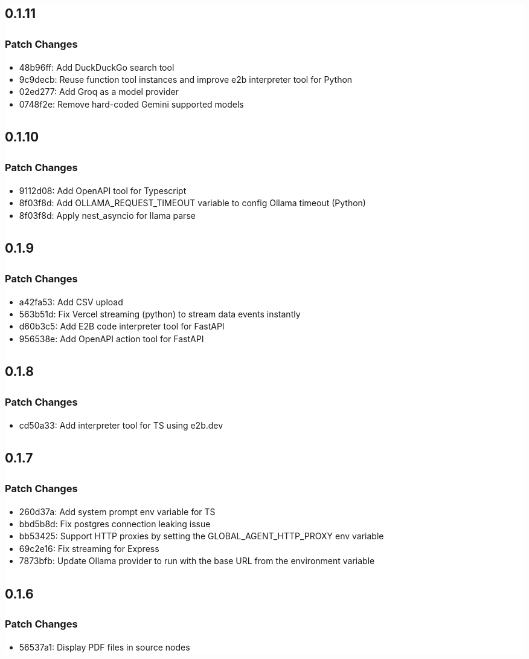 ## 0.1.11

### Patch Changes

- 48b96ff: Add DuckDuckGo search tool
- 9c9decb: Reuse function tool instances and improve e2b interpreter tool for Python
- 02ed277: Add Groq as a model provider
- 0748f2e: Remove hard-coded Gemini supported models

## 0.1.10

### Patch Changes

- 9112d08: Add OpenAPI tool for Typescript
- 8f03f8d: Add OLLAMA_REQUEST_TIMEOUT variable to config Ollama timeout (Python)
- 8f03f8d: Apply nest_asyncio for llama parse

## 0.1.9

### Patch Changes

- a42fa53: Add CSV upload
- 563b51d: Fix Vercel streaming (python) to stream data events instantly
- d60b3c5: Add E2B code interpreter tool for FastAPI
- 956538e: Add OpenAPI action tool for FastAPI

## 0.1.8

### Patch Changes

- cd50a33: Add interpreter tool for TS using e2b.dev

## 0.1.7

### Patch Changes

- 260d37a: Add system prompt env variable for TS
- bbd5b8d: Fix postgres connection leaking issue
- bb53425: Support HTTP proxies by setting the GLOBAL_AGENT_HTTP_PROXY env variable
- 69c2e16: Fix streaming for Express
- 7873bfb: Update Ollama provider to run with the base URL from the environment variable

## 0.1.6

### Patch Changes

- 56537a1: Display PDF files in source nodes
